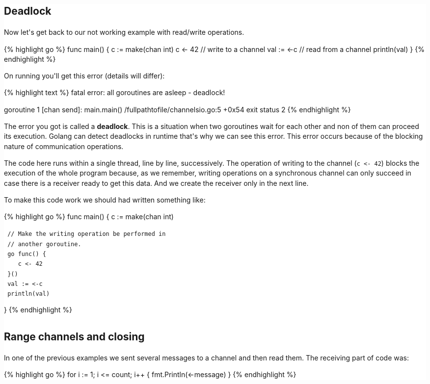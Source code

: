## Deadlock

Now let's get back to our not working example with read/write operations.

{% highlight go %}
func main() {
     c := make(chan int)
     c <- 42    // write to a channel
     val := <-c // read from a channel
     println(val)
}
{% endhighlight %}

On running you'll get this error (details will differ):

{% highlight text %}
fatal error: all goroutines are asleep - deadlock!

goroutine 1 [chan send]:
main.main()
     /fullpathtofile/channelsio.go:5 +0x54
exit status 2
{% endhighlight %}

The error you got is called a **deadlock**. This is a situation when two goroutines wait for each other and non of them can proceed its execution. Golang can detect deadlocks in runtime that's why we can see this error. This error occurs because of the blocking nature of communication operations. 

The code here runs within a single thread, line by line, successively. The operation of writing to the channel (`c <- 42`) blocks the execution of the whole program because, as we remember, writing operations on a synchronous channel can only succeed in case there is a receiver ready to get this data. And we create the receiver only in the next line. 

To make this code work we should had written something like:

{% highlight go %}
func main() {
     c := make(chan int)
     
     // Make the writing operation be performed in
     // another goroutine.
     go func() { 
     	c <- 42 
     }()
     val := <-c
     println(val)
}
{% endhighlight %}

## Range channels and closing

In one of the previous examples we sent several messages to a channel and then read them. The receiving part of code was:

{% highlight go %}
for i := 1; i <= count; i++ {
	 fmt.Println(<-message)
}
{% endhighlight %}
